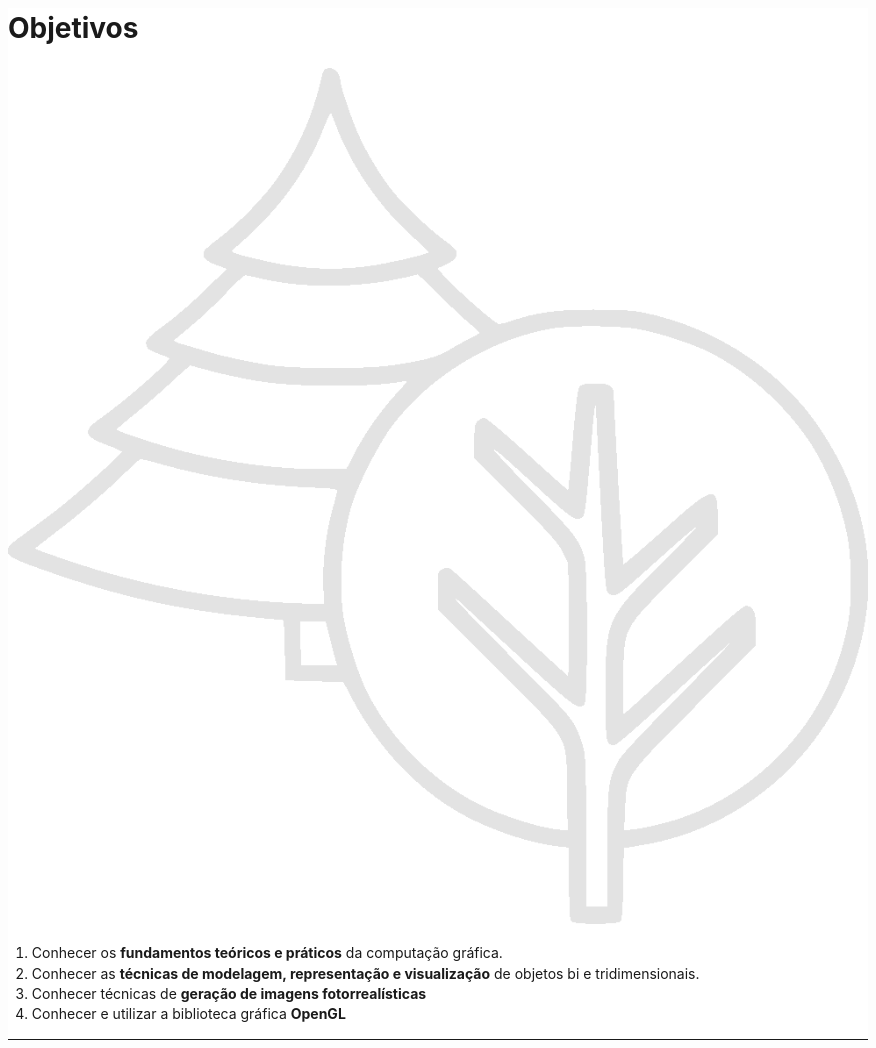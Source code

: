 
# Objetivos

![Ícone de uma floresta](images/forest-stroke.png) 

1. Conhecer os **fundamentos teóricos e práticos** da computação gráfica.
1. Conhecer as **técnicas de modelagem, representação e visualização** de
  objetos bi e tridimensionais.
1. Conhecer técnicas de **geração de imagens fotorrealísticas**
1. Conhecer e utilizar a biblioteca gráfica **OpenGL**

---